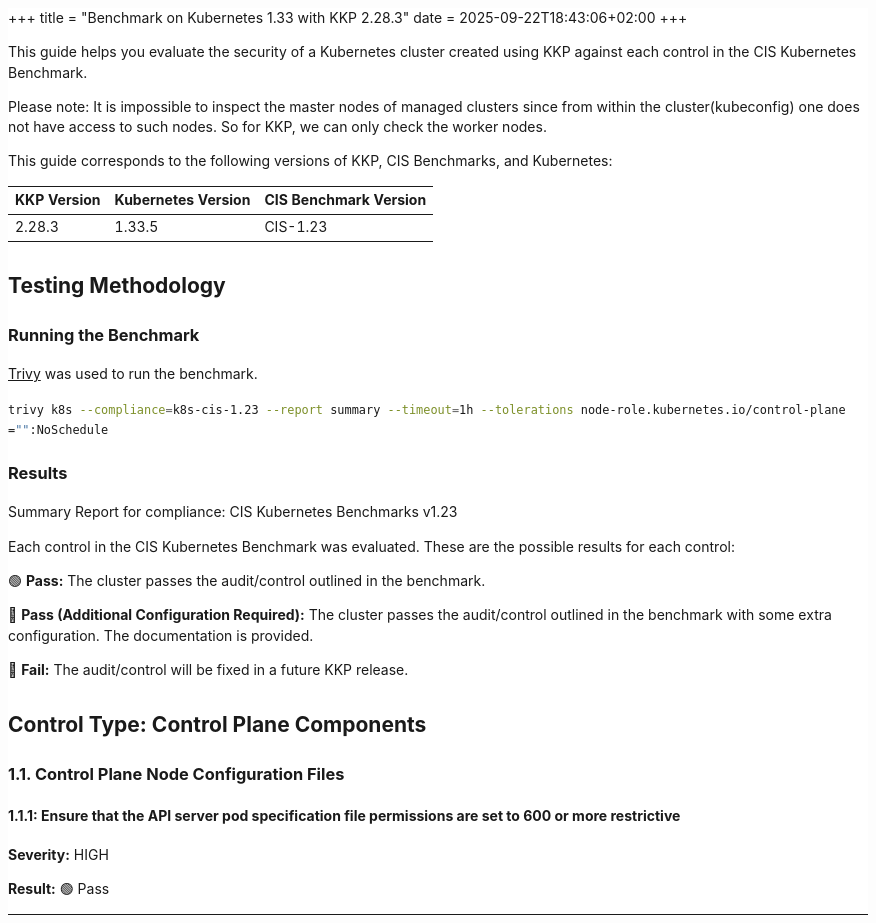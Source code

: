 +++
title = "Benchmark on Kubernetes 1.33 with KKP 2.28.3"
date = 2025-09-22T18:43:06+02:00
+++

This guide helps you evaluate the security of a Kubernetes cluster created using KKP against each control in the CIS Kubernetes Benchmark.

Please note: It is impossible to inspect the master nodes of managed clusters since from within the cluster(kubeconfig) one does not have access to such nodes. So for KKP, we can only check the worker nodes.

This guide corresponds to the following versions of KKP, CIS Benchmarks, and Kubernetes:

| KKP Version  | Kubernetes Version | CIS Benchmark Version |
| ---------------- | ------------------ | --------------------- |
| 2.28.3               | 1.33.5                 | CIS-1.23                    |

## Testing Methodology

### Running the Benchmark

[Trivy](https://github.com/aquasecurity/trivy) was used to run the benchmark.

```bash
trivy k8s --compliance=k8s-cis-1.23 --report summary --timeout=1h --tolerations node-role.kubernetes.io/control-plane="":NoSchedule
```

### Results

Summary Report for compliance: CIS Kubernetes Benchmarks v1.23

Each control in the CIS Kubernetes Benchmark was evaluated. These are the possible results for each control:

🟢 **Pass:** The cluster passes the audit/control outlined in the benchmark.

🔵 **Pass (Additional Configuration Required):** The cluster passes the audit/control outlined in the benchmark with some extra configuration. The documentation is provided.

🔴 **Fail:** The audit/control will be fixed in a future KKP release.

## Control Type: Control Plane Components

### 1.1. Control Plane Node Configuration Files

#### 1.1.1: Ensure that the API server pod specification file permissions are set to 600 or more restrictive

**Severity:** HIGH

**Result:** 🟢 Pass

---
